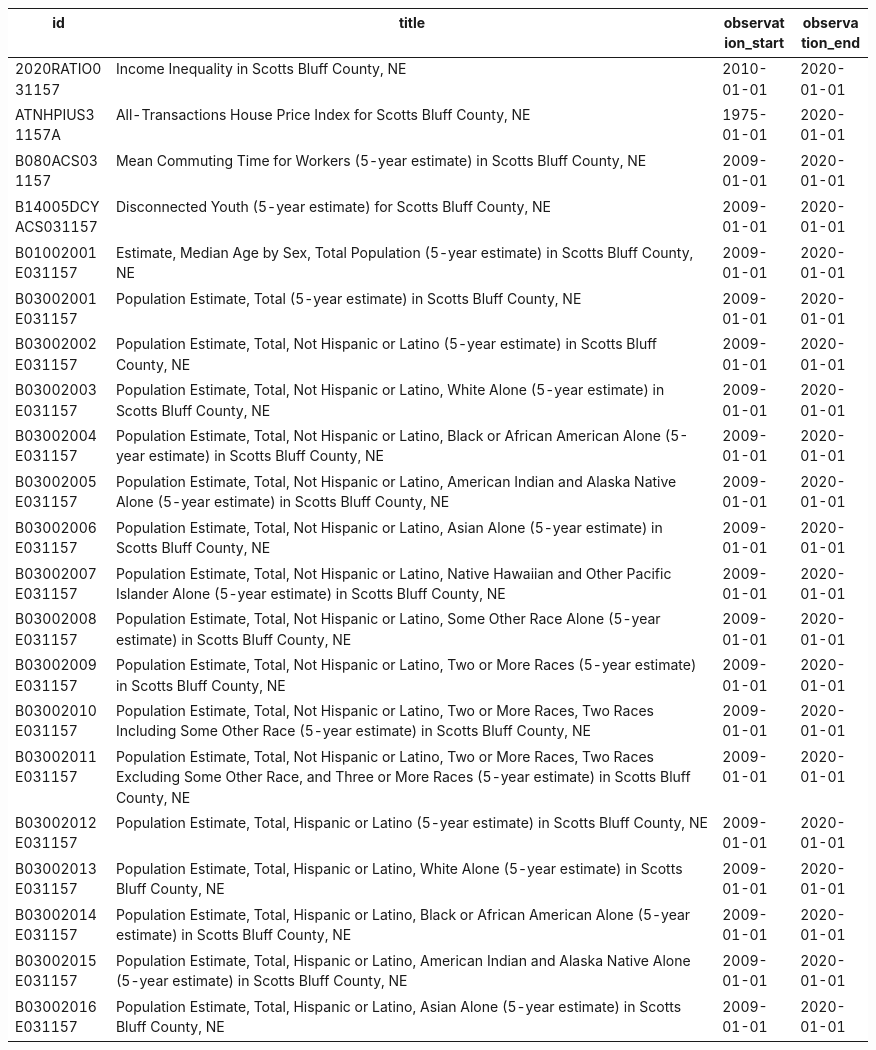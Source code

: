 | id                        | title                                                                                                                                                                            | observation_start   | observation_end   |
|---------------------------|----------------------------------------------------------------------------------------------------------------------------------------------------------------------------------|---------------------|-------------------|
| 2020RATIO031157           | Income Inequality in Scotts Bluff County, NE                                                                                                                                     | 2010-01-01          | 2020-01-01        |
| ATNHPIUS31157A            | All-Transactions House Price Index for Scotts Bluff County, NE                                                                                                                   | 1975-01-01          | 2020-01-01        |
| B080ACS031157             | Mean Commuting Time for Workers (5-year estimate) in Scotts Bluff County, NE                                                                                                     | 2009-01-01          | 2020-01-01        |
| B14005DCYACS031157        | Disconnected Youth (5-year estimate) for Scotts Bluff County, NE                                                                                                                 | 2009-01-01          | 2020-01-01        |
| B01002001E031157          | Estimate, Median Age by Sex, Total Population (5-year estimate) in Scotts Bluff County, NE                                                                                       | 2009-01-01          | 2020-01-01        |
| B03002001E031157          | Population Estimate, Total (5-year estimate) in Scotts Bluff County, NE                                                                                                          | 2009-01-01          | 2020-01-01        |
| B03002002E031157          | Population Estimate, Total, Not Hispanic or Latino (5-year estimate) in Scotts Bluff County, NE                                                                                  | 2009-01-01          | 2020-01-01        |
| B03002003E031157          | Population Estimate, Total, Not Hispanic or Latino, White Alone (5-year estimate) in Scotts Bluff County, NE                                                                     | 2009-01-01          | 2020-01-01        |
| B03002004E031157          | Population Estimate, Total, Not Hispanic or Latino, Black or African American Alone (5-year estimate) in Scotts Bluff County, NE                                                 | 2009-01-01          | 2020-01-01        |
| B03002005E031157          | Population Estimate, Total, Not Hispanic or Latino, American Indian and Alaska Native Alone (5-year estimate) in Scotts Bluff County, NE                                         | 2009-01-01          | 2020-01-01        |
| B03002006E031157          | Population Estimate, Total, Not Hispanic or Latino, Asian Alone (5-year estimate) in Scotts Bluff County, NE                                                                     | 2009-01-01          | 2020-01-01        |
| B03002007E031157          | Population Estimate, Total, Not Hispanic or Latino, Native Hawaiian and Other Pacific Islander Alone (5-year estimate) in Scotts Bluff County, NE                                | 2009-01-01          | 2020-01-01        |
| B03002008E031157          | Population Estimate, Total, Not Hispanic or Latino, Some Other Race Alone (5-year estimate) in Scotts Bluff County, NE                                                           | 2009-01-01          | 2020-01-01        |
| B03002009E031157          | Population Estimate, Total, Not Hispanic or Latino, Two or More Races (5-year estimate) in Scotts Bluff County, NE                                                               | 2009-01-01          | 2020-01-01        |
| B03002010E031157          | Population Estimate, Total, Not Hispanic or Latino, Two or More Races, Two Races Including Some Other Race (5-year estimate) in Scotts Bluff County, NE                          | 2009-01-01          | 2020-01-01        |
| B03002011E031157          | Population Estimate, Total, Not Hispanic or Latino, Two or More Races, Two Races Excluding Some Other Race, and Three or More Races (5-year estimate) in Scotts Bluff County, NE | 2009-01-01          | 2020-01-01        |
| B03002012E031157          | Population Estimate, Total, Hispanic or Latino (5-year estimate) in Scotts Bluff County, NE                                                                                      | 2009-01-01          | 2020-01-01        |
| B03002013E031157          | Population Estimate, Total, Hispanic or Latino, White Alone (5-year estimate) in Scotts Bluff County, NE                                                                         | 2009-01-01          | 2020-01-01        |
| B03002014E031157          | Population Estimate, Total, Hispanic or Latino, Black or African American Alone (5-year estimate) in Scotts Bluff County, NE                                                     | 2009-01-01          | 2020-01-01        |
| B03002015E031157          | Population Estimate, Total, Hispanic or Latino, American Indian and Alaska Native Alone (5-year estimate) in Scotts Bluff County, NE                                             | 2009-01-01          | 2020-01-01        |
| B03002016E031157          | Population Estimate, Total, Hispanic or Latino, Asian Alone (5-year estimate) in Scotts Bluff County, NE                                                                         | 2009-01-01          | 2020-01-01        |